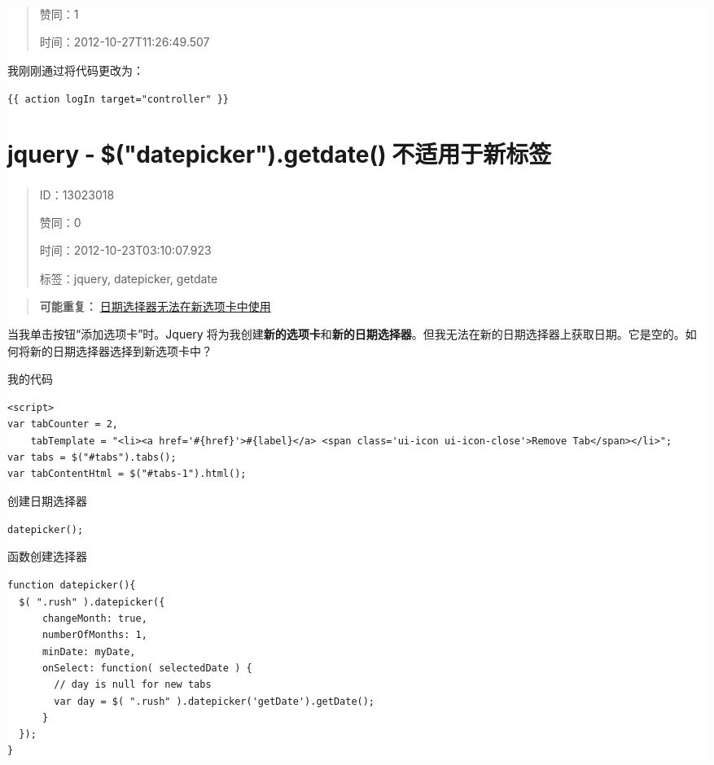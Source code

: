 > 赞同：1
> 
> 时间：2012-10-27T11:26:49.507

我刚刚通过将代码更改为：

```
{{ action logIn target="controller" }} 
```

# jquery - $("datepicker").getdate() 不适用于新标签

> ID：13023018
> 
> 赞同：0
> 
> 时间：2012-10-23T03:10:07.923
> 
> 标签：jquery, datepicker, getdate

> **可能重复：**
> [日期选择器无法在新选项卡中使用](https://stackoverflow.com/questions/13009404/datepicker-not-working-into-new-tabs)

当我单击按钮“添加选项卡”时。Jquery 将为我创建**新的选项卡**和**新的日期选择器**。但我无法在新的日期选择器上获取日期。它是空的。如何将新的日期选择器选择到新选项卡中？

我的代码

```
<script>
var tabCounter = 2,
    tabTemplate = "<li><a href='#{href}'>#{label}</a> <span class='ui-icon ui-icon-close'>Remove Tab</span></li>";
var tabs = $("#tabs").tabs();
var tabContentHtml = $("#tabs-1").html(); 
```

创建日期选择器

```
datepicker(); 
```

函数创建选择器

```
function datepicker(){
  $( ".rush" ).datepicker({
      changeMonth: true,
      numberOfMonths: 1,
      minDate: myDate,
      onSelect: function( selectedDate ) {
        // day is null for new tabs
        var day = $( ".rush" ).datepicker('getDate').getDate();
      }
  });
} 
```
